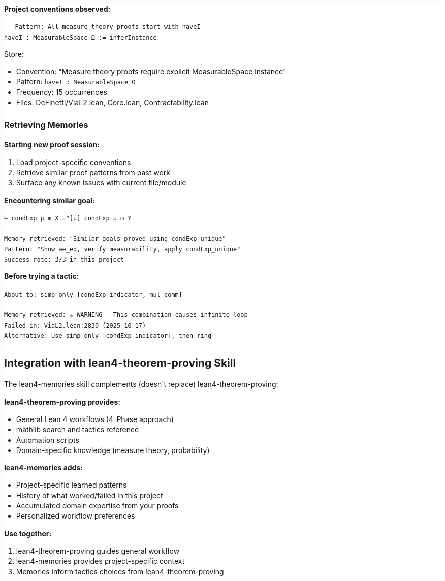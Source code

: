 **Project conventions observed:**
```lean
-- Pattern: All measure theory proofs start with haveI
haveI : MeasurableSpace Ω := inferInstance
```

Store:
- Convention: "Measure theory proofs require explicit MeasurableSpace instance"
- Pattern: `haveI : MeasurableSpace Ω`
- Frequency: 15 occurrences
- Files: DeFinetti/ViaL2.lean, Core.lean, Contractability.lean

### Retrieving Memories

**Starting new proof session:**
1. Load project-specific conventions
2. Retrieve similar proof patterns from past work
3. Surface any known issues with current file/module

**Encountering similar goal:**
```
⊢ condExp μ m X =ᵐ[μ] condExp μ m Y

Memory retrieved: "Similar goals proved using condExp_unique"
Pattern: "Show ae_eq, verify measurability, apply condExp_unique"
Success rate: 3/3 in this project
```

**Before trying a tactic:**
```
About to: simp only [condExp_indicator, mul_comm]

Memory retrieved: ⚠️ WARNING - This combination causes infinite loop
Failed in: ViaL2.lean:2830 (2025-10-17)
Alternative: Use simp only [condExp_indicator], then ring
```

## Integration with lean4-theorem-proving Skill

The lean4-memories skill complements (doesn't replace) lean4-theorem-proving:

**lean4-theorem-proving provides:**
- General Lean 4 workflows (4-Phase approach)
- mathlib search and tactics reference
- Automation scripts
- Domain-specific knowledge (measure theory, probability)

**lean4-memories adds:**
- Project-specific learned patterns
- History of what worked/failed in this project
- Accumulated domain expertise from your proofs
- Personalized workflow preferences

**Use together:**
1. lean4-theorem-proving guides general workflow
2. lean4-memories provides project-specific context
3. Memories inform tactics choices from lean4-theorem-proving
